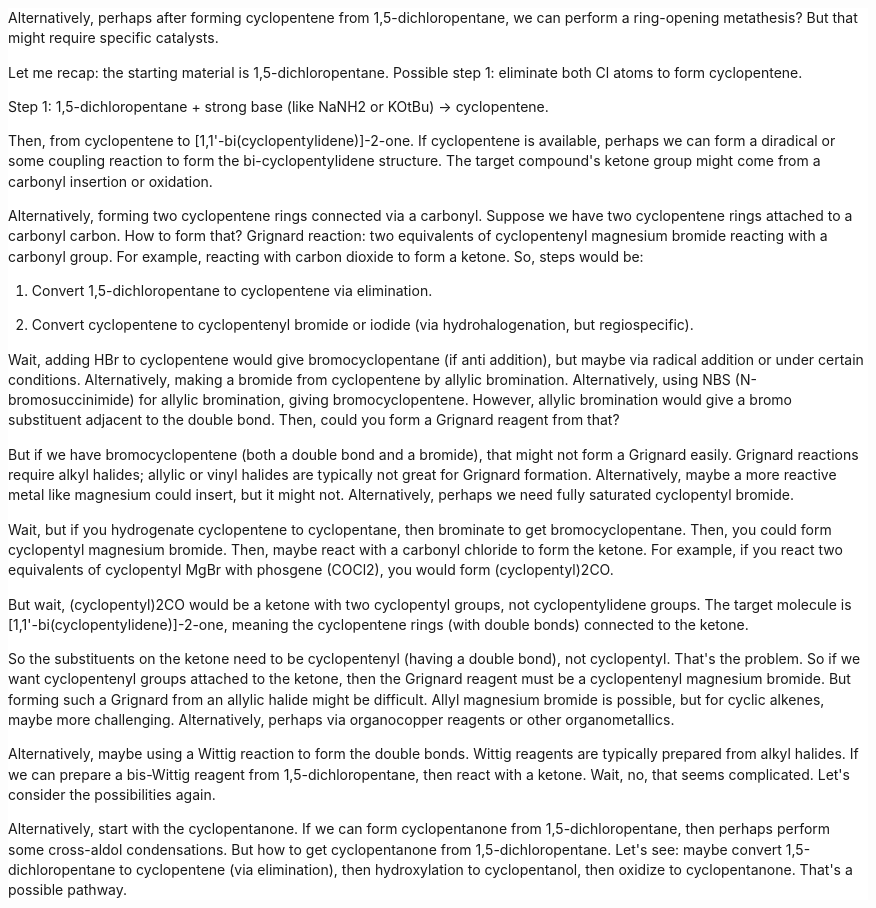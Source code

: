 Alternatively, perhaps after forming cyclopentene from 1,5-dichloropentane, we can perform a ring-opening metathesis? But that might require specific catalysts.

Let me recap: the starting material is 1,5-dichloropentane. Possible step 1: eliminate both Cl atoms to form cyclopentene.

Step 1: 1,5-dichloropentane + strong base (like NaNH2 or KOtBu) → cyclopentene.

Then, from cyclopentene to [1,1'-bi(cyclopentylidene)]-2-one. If cyclopentene is available, perhaps we can form a diradical or some coupling reaction to form the bi-cyclopentylidene structure. The target compound's ketone group might come from a carbonyl insertion or oxidation.

Alternatively, forming two cyclopentene rings connected via a carbonyl. Suppose we have two cyclopentene rings attached to a carbonyl carbon. How to form that? Grignard reaction: two equivalents of cyclopentenyl magnesium bromide reacting with a carbonyl group. For example, reacting with carbon dioxide to form a ketone. So, steps would be:

1. Convert 1,5-dichloropentane to cyclopentene via elimination.

2. Convert cyclopentene to cyclopentenyl bromide or iodide (via hydrohalogenation, but regiospecific).

Wait, adding HBr to cyclopentene would give bromocyclopentane (if anti addition), but maybe via radical addition or under certain conditions. Alternatively, making a bromide from cyclopentene by allylic bromination. Alternatively, using NBS (N-bromosuccinimide) for allylic bromination, giving bromocyclopentene. However, allylic bromination would give a bromo substituent adjacent to the double bond. Then, could you form a Grignard reagent from that?

But if we have bromocyclopentene (both a double bond and a bromide), that might not form a Grignard easily. Grignard reactions require alkyl halides; allylic or vinyl halides are typically not great for Grignard formation. Alternatively, maybe a more reactive metal like magnesium could insert, but it might not. Alternatively, perhaps we need fully saturated cyclopentyl bromide.

Wait, but if you hydrogenate cyclopentene to cyclopentane, then brominate to get bromocyclopentane. Then, you could form cyclopentyl magnesium bromide. Then, maybe react with a carbonyl chloride to form the ketone. For example, if you react two equivalents of cyclopentyl MgBr with phosgene (COCl2), you would form (cyclopentyl)2CO.

But wait, (cyclopentyl)2CO would be a ketone with two cyclopentyl groups, not cyclopentylidene groups. The target molecule is [1,1'-bi(cyclopentylidene)]-2-one, meaning the cyclopentene rings (with double bonds) connected to the ketone.

So the substituents on the ketone need to be cyclopentenyl (having a double bond), not cyclopentyl. That's the problem. So if we want cyclopentenyl groups attached to the ketone, then the Grignard reagent must be a cyclopentenyl magnesium bromide. But forming such a Grignard from an allylic halide might be difficult. Allyl magnesium bromide is possible, but for cyclic alkenes, maybe more challenging. Alternatively, perhaps via organocopper reagents or other organometallics.

Alternatively, maybe using a Wittig reaction to form the double bonds. Wittig reagents are typically prepared from alkyl halides. If we can prepare a bis-Wittig reagent from 1,5-dichloropentane, then react with a ketone. Wait, no, that seems complicated. Let's consider the possibilities again.

Alternatively, start with the cyclopentanone. If we can form cyclopentanone from 1,5-dichloropentane, then perhaps perform some cross-aldol condensations. But how to get cyclopentanone from 1,5-dichloropentane. Let's see: maybe convert 1,5-dichloropentane to cyclopentene (via elimination), then hydroxylation to cyclopentanol, then oxidize to cyclopentanone. That's a possible pathway.
